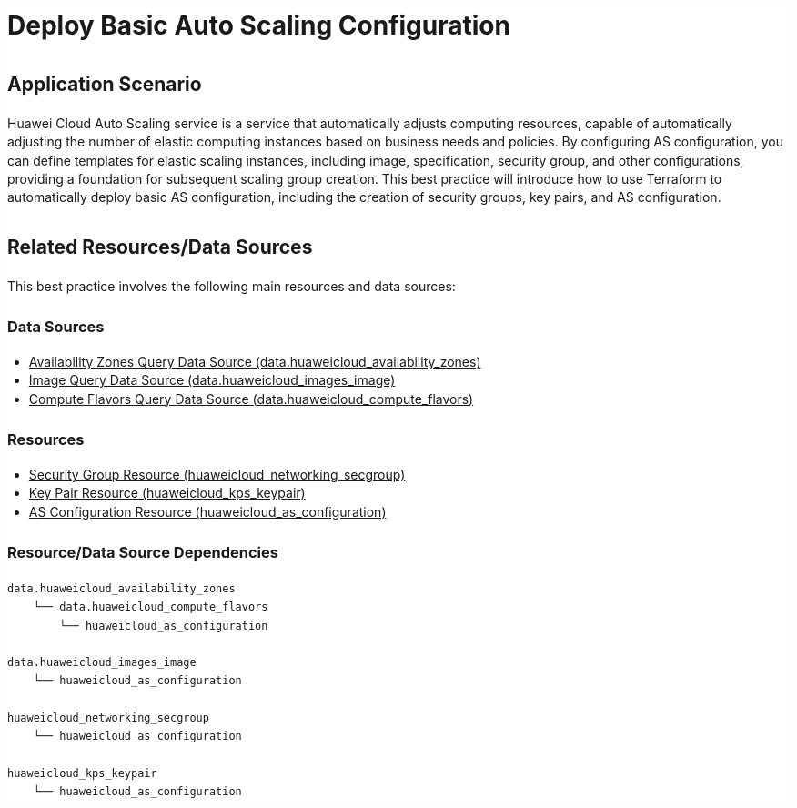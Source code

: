 # Deploy Basic Auto Scaling Configuration

## Application Scenario

Huawei Cloud Auto Scaling service is a service that automatically adjusts computing resources, capable of automatically adjusting the number of elastic computing instances based on business needs and policies. By configuring AS configuration, you can define templates for elastic scaling instances, including image, specification, security group, and other configurations, providing a foundation for subsequent scaling group creation. This best practice will introduce how to use Terraform to automatically deploy basic AS configuration, including the creation of security groups, key pairs, and AS configuration.

## Related Resources/Data Sources

This best practice involves the following main resources and data sources:

### Data Sources

- [Availability Zones Query Data Source (data.huaweicloud_availability_zones)](https://registry.terraform.io/providers/huaweicloud/huaweicloud/latest/docs/data-sources/availability_zones)
- [Image Query Data Source (data.huaweicloud_images_image)](https://registry.terraform.io/providers/huaweicloud/huaweicloud/latest/docs/data-sources/images_image)
- [Compute Flavors Query Data Source (data.huaweicloud_compute_flavors)](https://registry.terraform.io/providers/huaweicloud/huaweicloud/latest/docs/data-sources/compute_flavors)

### Resources

- [Security Group Resource (huaweicloud_networking_secgroup)](https://registry.terraform.io/providers/huaweicloud/huaweicloud/latest/docs/resources/networking_secgroup)
- [Key Pair Resource (huaweicloud_kps_keypair)](https://registry.terraform.io/providers/huaweicloud/huaweicloud/latest/docs/resources/kps_keypair)
- [AS Configuration Resource (huaweicloud_as_configuration)](https://registry.terraform.io/providers/huaweicloud/huaweicloud/latest/docs/resources/as_configuration)

### Resource/Data Source Dependencies

```
data.huaweicloud_availability_zones
    └── data.huaweicloud_compute_flavors
        └── huaweicloud_as_configuration

data.huaweicloud_images_image
    └── huaweicloud_as_configuration

huaweicloud_networking_secgroup
    └── huaweicloud_as_configuration

huaweicloud_kps_keypair
    └── huaweicloud_as_configuration
```
